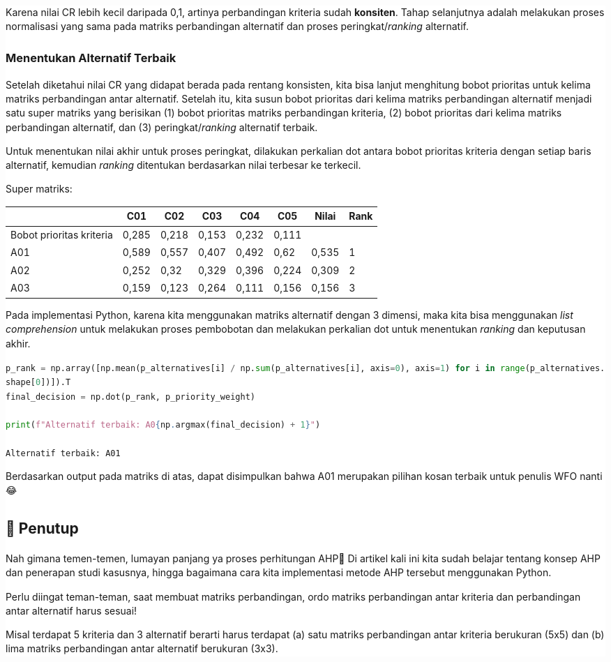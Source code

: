Karena nilai CR lebih kecil daripada 0,1, artinya perbandingan kriteria sudah **konsiten**. Tahap selanjutnya adalah melakukan proses normalisasi yang sama pada matriks perbandingan alternatif dan proses peringkat/*ranking* alternatif.

### Menentukan Alternatif Terbaik

Setelah diketahui nilai CR yang didapat berada pada rentang konsisten, kita bisa lanjut menghitung bobot prioritas untuk kelima matriks perbandingan antar alternatif. Setelah itu, kita susun bobot prioritas dari kelima matriks perbandingan alternatif menjadi satu super matriks yang berisikan (1) bobot prioritas matriks perbandingan kriteria, (2) bobot prioritas dari kelima matriks perbandingan alternatif, dan (3) peringkat/*ranking* alternatif terbaik.

Untuk menentukan nilai akhir untuk proses peringkat, dilakukan perkalian dot antara bobot prioritas kriteria dengan setiap baris alternatif, kemudian *ranking* ditentukan berdasarkan nilai terbesar ke terkecil.

Super matriks:

|                          | C01   | C02   | C03   | C04   | C05   | Nilai | Rank |
|--------------------------|-------|-------|-------|-------|-------|-------|------|
| Bobot prioritas kriteria | 0,285 | 0,218 | 0,153 | 0,232 | 0,111 |       |      |
| A01                      | 0,589 | 0,557 | 0,407 | 0,492 | 0,62  | 0,535 | 1    |
| A02                      | 0,252 | 0,32  | 0,329 | 0,396 | 0,224 | 0,309 | 2    |
| A03                      | 0,159 | 0,123 | 0,264 | 0,111 | 0,156 | 0,156 | 3    |

Pada implementasi Python, karena kita menggunakan matriks alternatif dengan 3 dimensi, maka kita bisa menggunakan *list comprehension* untuk melakukan proses pembobotan dan melakukan perkalian dot untuk menentukan *ranking* dan keputusan akhir.

```python
p_rank = np.array([np.mean(p_alternatives[i] / np.sum(p_alternatives[i], axis=0), axis=1) for i in range(p_alternatives.shape[0])]).T
final_decision = np.dot(p_rank, p_priority_weight)

print(f"Alternatif terbaik: A0{np.argmax(final_decision) + 1}")

Alternatif terbaik: A01
```

Berdasarkan output pada matriks di atas, dapat disimpulkan bahwa A01 merupakan pilihan kosan terbaik untuk penulis WFO nanti😂

## 🍵 Penutup

Nah gimana temen-temen, lumayan panjang ya proses perhitungan AHP🤣 Di artikel kali ini kita sudah belajar tentang konsep AHP dan penerapan studi kasusnya, hingga bagaimana cara kita implementasi metode AHP tersebut menggunakan Python.

Perlu diingat teman-teman, saat membuat matriks perbandingan, ordo matriks perbandingan antar kriteria dan perbandingan antar alternatif harus sesuai!

Misal terdapat 5 kriteria dan 3 alternatif berarti harus terdapat (a) satu matriks perbandingan antar kriteria berukuran (5x5) dan (b) lima matriks perbandingan antar alternatif berukuran (3x3).
